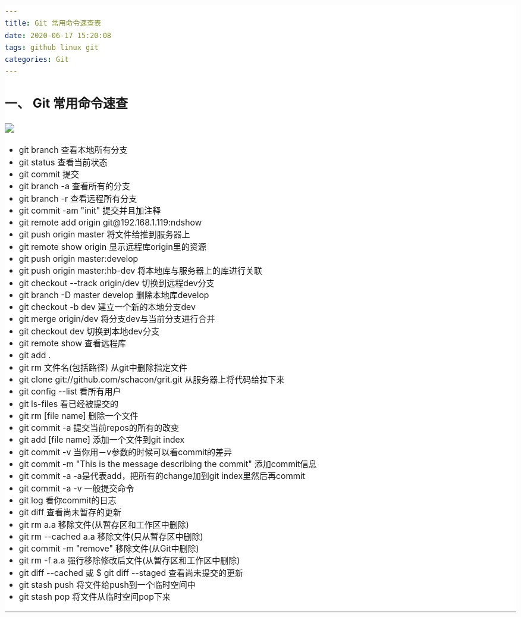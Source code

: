 ```yaml
---
title: Git 常用命令速查表
date: 2020-06-17 15:20:08
tags: github linux git
categories: Git
---
```




## 一、 Git 常用命令速查

![](https://img-blog.csdnimg.cn/20200617151856288.png?x-oss-process=image/watermark,type_ZmFuZ3poZW5naGVpdGk,shadow_10,text_aHR0cHM6Ly9ibG9nLmNzZG4ubmV0L3dlaXhpbl80MjQ3NDU0MA==,size_16,color_FFFFFF,t_70)

- git branch 查看本地所有分支
- git status 查看当前状态
- git commit 提交
- git branch -a 查看所有的分支
- git branch -r 查看远程所有分支
- git commit -am "init" 提交并且加注释
- git remote add origin git\@192.168.1.119:ndshow
- git push origin master 将文件给推到服务器上
- git remote show origin 显示远程库origin里的资源
- git push origin master:develop
- git push origin master:hb-dev 将本地库与服务器上的库进行关联
- git checkout --track origin/dev 切换到远程dev分支
- git branch -D master develop 删除本地库develop
- git checkout -b dev 建立一个新的本地分支dev
- git merge origin/dev 将分支dev与当前分支进行合并
- git checkout dev 切换到本地dev分支
- git remote show 查看远程库
- git add .
- git rm 文件名\(包括路径\) 从git中删除指定文件
- git clone git://github.com/schacon/grit.git 从服务器上将代码给拉下来
- git config --list 看所有用户
- git ls-files 看已经被提交的
- git rm \[file name\] 删除一个文件
- git commit -a 提交当前repos的所有的改变
- git add \[file name\] 添加一个文件到git index
- git commit -v 当你用－v参数的时候可以看commit的差异
- git commit -m "This is the message describing the commit" 添加commit信息
- git commit -a -a是代表add，把所有的change加到git index里然后再commit
- git commit -a -v 一般提交命令
- git log 看你commit的日志
- git diff 查看尚未暂存的更新
- git rm a.a 移除文件\(从暂存区和工作区中删除\)
- git rm --cached a.a 移除文件\(只从暂存区中删除\)
- git commit -m "remove" 移除文件\(从Git中删除\)
- git rm -f a.a 强行移除修改后文件\(从暂存区和工作区中删除\)
- git diff --cached 或 \$ git diff --staged 查看尚未提交的更新
- git stash push 将文件给push到一个临时空间中
- git stash pop 将文件从临时空间pop下来

---